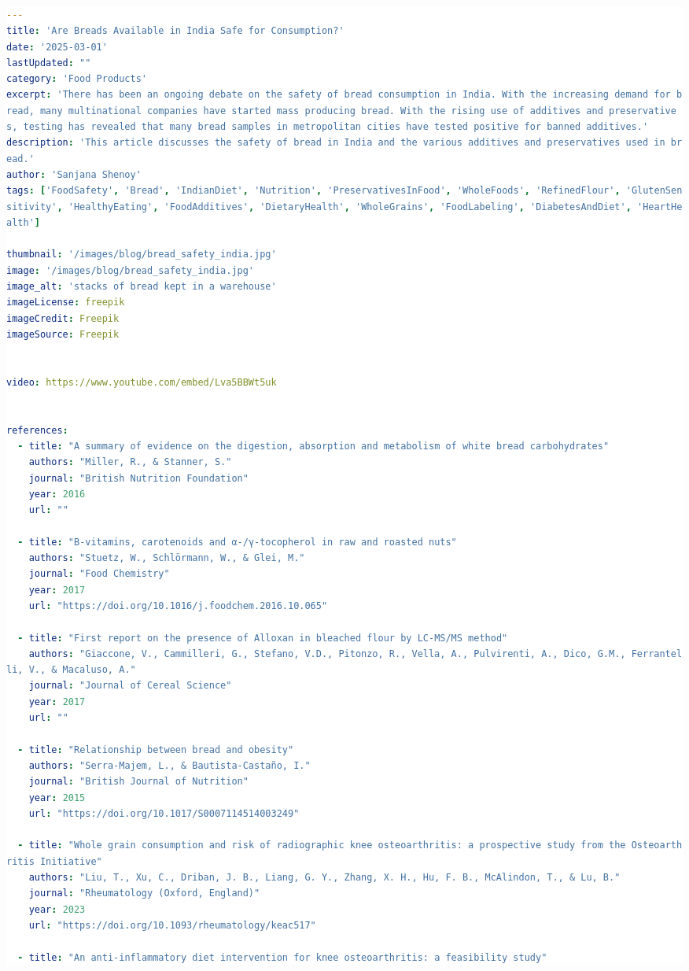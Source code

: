 ```yaml
---
title: 'Are Breads Available in India Safe for Consumption?'
date: '2025-03-01'
lastUpdated: ""
category: 'Food Products'
excerpt: 'There has been an ongoing debate on the safety of bread consumption in India. With the increasing demand for bread, many multinational companies have started mass producing bread. With the rising use of additives and preservatives, testing has revealed that many bread samples in metropolitan cities have tested positive for banned additives.'
description: 'This article discusses the safety of bread in India and the various additives and preservatives used in bread.'
author: 'Sanjana Shenoy'
tags: ['FoodSafety', 'Bread', 'IndianDiet', 'Nutrition', 'PreservativesInFood', 'WholeFoods', 'RefinedFlour', 'GlutenSensitivity', 'HealthyEating', 'FoodAdditives', 'DietaryHealth', 'WholeGrains', 'FoodLabeling', 'DiabetesAndDiet', 'HeartHealth']

thumbnail: '/images/blog/bread_safety_india.jpg'
image: '/images/blog/bread_safety_india.jpg'
image_alt: 'stacks of bread kept in a warehouse'
imageLicense: freepik
imageCredit: Freepik
imageSource: Freepik


video: https://www.youtube.com/embed/Lva5BBWt5uk


references:
  - title: "A summary of evidence on the digestion, absorption and metabolism of white bread carbohydrates"
    authors: "Miller, R., & Stanner, S."
    journal: "British Nutrition Foundation"
    year: 2016
    url: ""

  - title: "B-vitamins, carotenoids and α-/γ-tocopherol in raw and roasted nuts"
    authors: "Stuetz, W., Schlörmann, W., & Glei, M."
    journal: "Food Chemistry"
    year: 2017
    url: "https://doi.org/10.1016/j.foodchem.2016.10.065"

  - title: "First report on the presence of Alloxan in bleached flour by LC-MS/MS method"
    authors: "Giaccone, V., Cammilleri, G., Stefano, V.D., Pitonzo, R., Vella, A., Pulvirenti, A., Dico, G.M., Ferrantelli, V., & Macaluso, A."
    journal: "Journal of Cereal Science"
    year: 2017
    url: ""

  - title: "Relationship between bread and obesity"
    authors: "Serra-Majem, L., & Bautista-Castaño, I."
    journal: "British Journal of Nutrition"
    year: 2015
    url: "https://doi.org/10.1017/S0007114514003249"

  - title: "Whole grain consumption and risk of radiographic knee osteoarthritis: a prospective study from the Osteoarthritis Initiative"
    authors: "Liu, T., Xu, C., Driban, J. B., Liang, G. Y., Zhang, X. H., Hu, F. B., McAlindon, T., & Lu, B."
    journal: "Rheumatology (Oxford, England)"
    year: 2023
    url: "https://doi.org/10.1093/rheumatology/keac517"

  - title: "An anti-inflammatory diet intervention for knee osteoarthritis: a feasibility study"
```